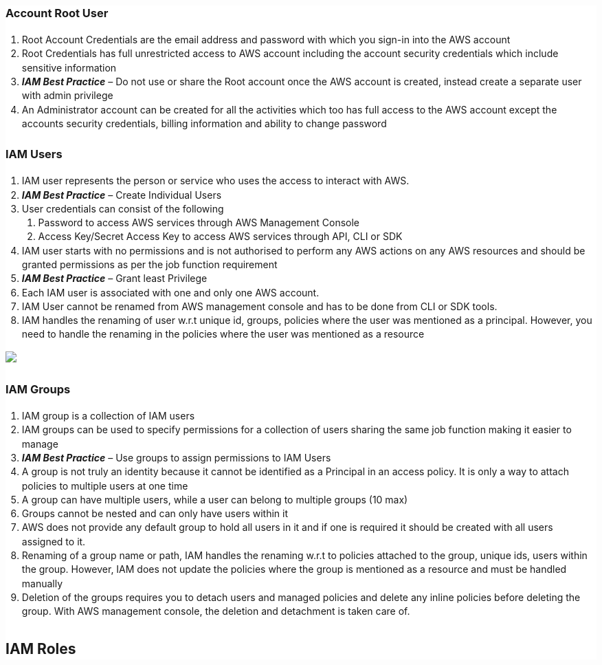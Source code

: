 ### Account Root User

1. Root Account Credentials are the email address and password with which you sign-in into the AWS account
2. Root Credentials has full unrestricted access to AWS account including the account security credentials which include sensitive information
3. ***IAM Best Practice*** – Do not use or share the Root account once the AWS account is created, instead create a separate user with admin privilege
4. An Administrator account can be created for all the activities which too has full access to the AWS account except the accounts security credentials, billing information and ability to change password

### IAM Users

1. IAM user represents the person or service who uses the access to interact with AWS.
2. ***IAM Best Practice*** – Create Individual Users
3. User credentials can consist of the following
    1. Password to access AWS services through AWS Management Console
    2. Access Key/Secret Access Key to access AWS services through API, CLI or SDK
4. IAM user starts with no permissions and is not authorised to perform any AWS actions on any AWS resources and should be granted permissions as per the job function requirement
5. ***IAM Best Practice*** – Grant least Privilege
6. Each IAM user is associated with one and only one AWS account.
7. IAM User cannot be renamed from AWS management console and has to be done from CLI or SDK tools.
8. IAM handles the renaming of user w.r.t unique id, groups, policies where the user was mentioned as a principal. However, you need to handle the renaming in the policies where the user was mentioned as a resource

![](http://jayendrapatil.com/wp-content/uploads/2016/04/screen-shot-2016-04-06-at-10-41-58-am.png)

### IAM Groups

1. IAM group is a collection of IAM users
2. IAM groups can be used to specify permissions for a collection of users sharing the same job function making it easier to manage
3. ***IAM Best Practice*** – Use groups to assign permissions to IAM Users
4. A group is not truly an identity because it cannot be identified as a Principal in an access policy. It is only a way to attach policies to multiple users at one time
5. A group can have multiple users, while a user can belong to multiple groups (10 max)
6. Groups cannot be nested and can only have users within it
7. AWS does not provide any default group to hold all users in it and if one is required it should be created with all users assigned to it.
8. Renaming of a group name or path, IAM handles the renaming w.r.t to policies attached to the group, unique ids, users within the group. However, IAM does not update the policies where the group is mentioned as a resource and must be handled manually
9. Deletion of the groups requires you to detach users and managed policies and delete any inline policies before deleting the group. With AWS management console, the deletion and detachment is taken care of.

## IAM Roles
